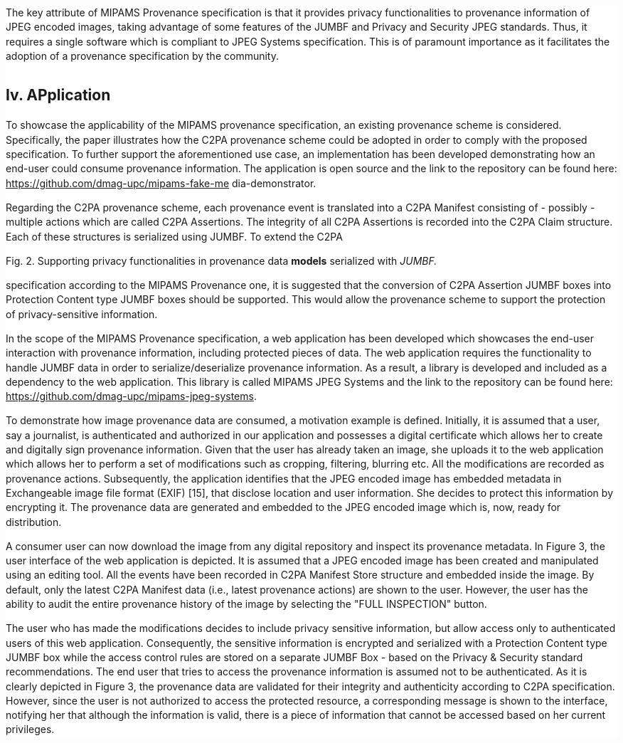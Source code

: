 The key attribute of MIPAMS Provenance specification is that it provides privacy functionalities to provenance information of JPEG encoded images, taking advantage of some features of the JUMBF and Privacy and Security JPEG standards. Thus, it requires a single software which is compliant to JPEG Systems specification. This is of paramount importance as it facilitates the adoption of a provenance specification by the community.

## Iv. A**Pplication**

To showcase the applicability of the MIPAMS provenance specification, an existing provenance scheme is considered. Specifically, the paper illustrates how the C2PA provenance scheme could be adopted in order to comply with the proposed specification. To further support the aforementioned use case, an implementation has been developed demonstrating how an end-user could consume provenance information. The application is open source and the link to the repository can be found here: https://github.com/dmag-upc/mipams-fake-me dia-demonstrator.

Regarding the C2PA provenance scheme, each provenance event is translated into a C2PA Manifest consisting of - possibly - multiple actions which are called C2PA Assertions. The integrity of all C2PA Assertions is recorded into the C2PA Claim structure. Each of these structures is serialized using JUMBF. To extend the C2PA

Fig. 2. Supporting privacy functionalities in provenance data **models**
serialized with *JUMBF.*

specification according to the MIPAMS Provenance one, it is suggested that the conversion of C2PA Assertion JUMBF boxes into Protection Content type JUMBF boxes should be supported. This would allow the provenance scheme to support the protection of privacy-sensitive information.

In the scope of the MIPAMS Provenance specification, a web application has been developed which showcases the end-user interaction with provenance information, including protected pieces of data. The web application requires the functionality to handle JUMBF data in order to serialize/deserialize provenance information. As a result, a library is developed and included as a dependency to the web application. This library is called MIPAMS JPEG Systems and the link to the repository can be found here: https://github.com/dmag-upc/mipams-jpeg-systems.

To demonstrate how image provenance data are consumed, a motivation example is defined. Initially, it is assumed that a user, say a journalist, is authenticated and authorized in our application and possesses a digital certificate which allows her to create and digitally sign provenance information. Given that the user has already taken an image, she uploads it to the web application which allows her to perform a set of modifications such as cropping, filtering, blurring etc. All the modifications are recorded as provenance actions. Subsequently, the application identifies that the JPEG encoded image has embedded metadata in Exchangeable image file format (EXIF) [15], that disclose location and user information. She decides to protect this information by encrypting it. The provenance data are generated and embedded to the JPEG encoded image which is, now, ready for distribution.

A consumer user can now download the image from any digital repository and inspect its provenance metadata. In Figure 3, the user interface of the web application is depicted. It is assumed that a JPEG encoded image has been created and manipulated using an editing tool. All the events have been recorded in C2PA Manifest Store structure and embedded inside the image. By default, only the latest C2PA Manifest data (i.e., latest provenance actions) are shown to the user. However, the user has the ability to audit the entire provenance history of the image by selecting the "FULL INSPECTION" button.

The user who has made the modifications decides to include privacy sensitive information, but allow access only to authenticated users of this web application. Consequently, the sensitive information is encrypted and serialized with a Protection Content type JUMBF box while the access control rules are stored on a separate JUMBF Box - based on the Privacy & Security standard recommendations. The end user that tries to access the provenance information is assumed not to be authenticated. As it is clearly depicted in Figure 3, the provenance data are validated for their integrity and authenticity according to C2PA specification. However, since the user is not authorized to access the protected resource, a corresponding message is shown to the interface, notifying her that although the information is valid, there is a piece of information that cannot be accessed based on her current privileges.
